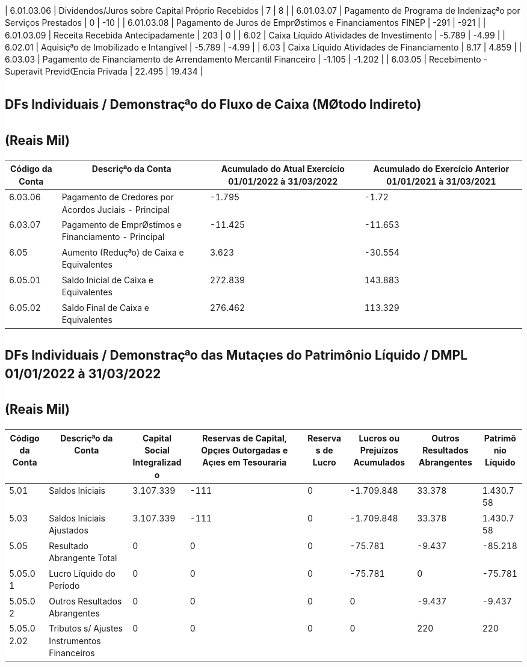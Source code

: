 | 6.01.03.06        | Dividendos/Juros sobre Capital Próprio Recebidos                                      |                                                  7     |                                                     8     |
| 6.01.03.07        | Pagamento de Programa de Indenizaçªo por Serviços Prestados                           |                                                  0     |                                                   -10     |
| 6.01.03.08        | Pagamento de Juros de EmprØstimos e Financiamentos FINEP                              |                                               -291     |                                                  -921     |
| 6.01.03.09        | Receita Recebida Antecipadamente                                                      |                                                203     |                                                     0     |
| 6.02              | Caixa Líquido Atividades de Investimento                                              |                                                 -5.789 |                                                    -4.99  |
| 6.02.01           | Aquisiçªo de Imobilizado e Intangível                                                 |                                                 -5.789 |                                                    -4.99  |
| 6.03              | Caixa Líquido Atividades de Financiamento                                             |                                                  8.17  |                                                     4.859 |
| 6.03.03           | Pagamento de Financiamento de Arrendamento Mercantil Financeiro                       |                                                 -1.105 |                                                    -1.202 |
| 6.03.05           | Recebimento - Superavit PrevidŒncia Privada                                           |                                                 22.495 |                                                    19.434 |

## DFs Individuais / Demonstraçªo do Fluxo de Caixa (MØtodo Indireto)

## (Reais Mil)

| Código da Conta   | Descriçªo da Conta                                    |   Acumulado do Atual Exercício 01/01/2022 à 31/03/2022 |   Acumulado do Exercício Anterior 01/01/2021 à 31/03/2021 |
|-------------------|-------------------------------------------------------|--------------------------------------------------------|-----------------------------------------------------------|
| 6.03.06           | Pagamento de Credores por Acordos Juciais - Principal |                                                 -1.795 |                                                    -1.72  |
| 6.03.07           | Pagamento de EmprØstimos e Financiamento - Principal  |                                                -11.425 |                                                   -11.653 |
| 6.05              | Aumento (Reduçªo) de Caixa e Equivalentes             |                                                  3.623 |                                                   -30.554 |
| 6.05.01           | Saldo Inicial de Caixa e Equivalentes                 |                                                272.839 |                                                   143.883 |
| 6.05.02           | Saldo Final de Caixa e Equivalentes                   |                                                276.462 |                                                   113.329 |

## DFs Individuais / Demonstraçªo das Mutaçıes do Patrimônio Líquido / DMPL 01/01/2022 à 31/03/2022

## (Reais Mil)

| Código da Conta   | Descriçªo da Conta                                       | Capital Social Integralizado   |   Reservas de Capital, Opçıes Outorgadas e Açıes em Tesouraria |   Reservas de Lucro | Lucros ou Prejuízos Acumulados   |   Outros Resultados Abrangentes | Patrimônio Líquido   |
|-------------------|----------------------------------------------------------|--------------------------------|----------------------------------------------------------------|---------------------|----------------------------------|---------------------------------|----------------------|
| 5.01              | Saldos Iniciais                                          | 3.107.339                      |                                                           -111 |                   0 | -1.709.848                       |                          33.378 | 1.430.758            |
| 5.03              | Saldos Iniciais Ajustados                                | 3.107.339                      |                                                           -111 |                   0 | -1.709.848                       |                          33.378 | 1.430.758            |
| 5.05              | Resultado Abrangente Total                               | 0                              |                                                              0 |                   0 | -75.781                          |                          -9.437 | -85.218              |
| 5.05.01           | Lucro Líquido do Período                                 | 0                              |                                                              0 |                   0 | -75.781                          |                           0     | -75.781              |
| 5.05.02           | Outros Resultados Abrangentes                            | 0                              |                                                              0 |                   0 | 0                                |                          -9.437 | -9.437               |
| 5.05.02.02        | Tributos s/ Ajustes Instrumentos Financeiros             | 0                              |                                                              0 |                   0 | 0                                |                         220     | 220                  |